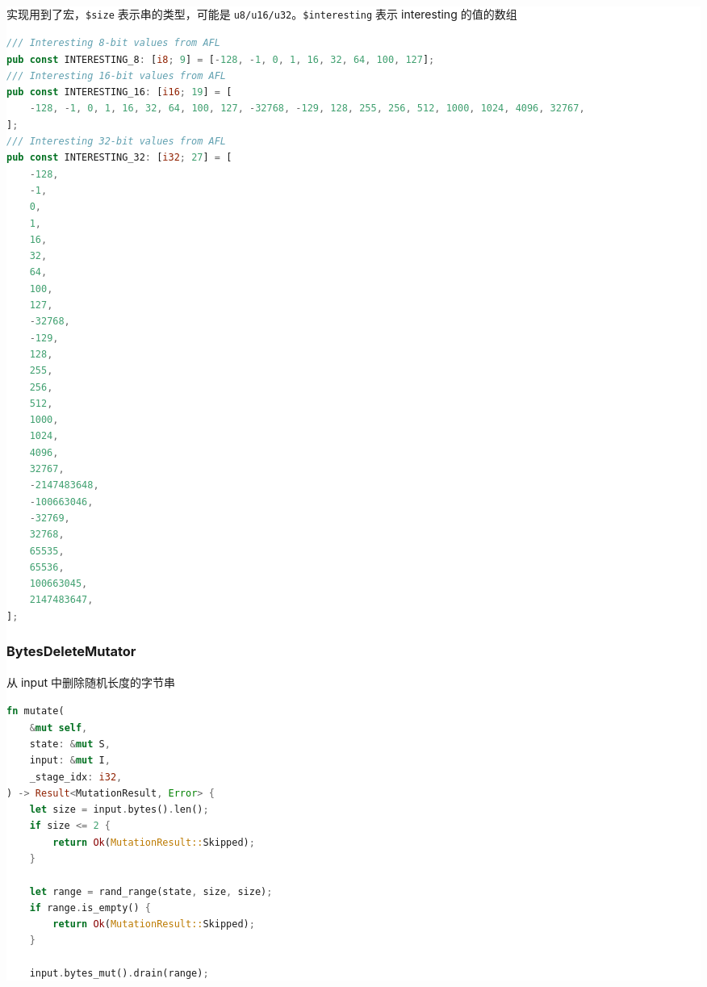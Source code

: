 实现用到了宏，`$size` 表示串的类型，可能是 `u8/u16/u32`。`$interesting` 表示 interesting 的值的数组

```rust
/// Interesting 8-bit values from AFL
pub const INTERESTING_8: [i8; 9] = [-128, -1, 0, 1, 16, 32, 64, 100, 127];
/// Interesting 16-bit values from AFL
pub const INTERESTING_16: [i16; 19] = [
    -128, -1, 0, 1, 16, 32, 64, 100, 127, -32768, -129, 128, 255, 256, 512, 1000, 1024, 4096, 32767,
];
/// Interesting 32-bit values from AFL
pub const INTERESTING_32: [i32; 27] = [
    -128,
    -1,
    0,
    1,
    16,
    32,
    64,
    100,
    127,
    -32768,
    -129,
    128,
    255,
    256,
    512,
    1000,
    1024,
    4096,
    32767,
    -2147483648,
    -100663046,
    -32769,
    32768,
    65535,
    65536,
    100663045,
    2147483647,
];
```

### BytesDeleteMutator

从 input 中删除随机长度的字节串

```rust
fn mutate(
    &mut self,
    state: &mut S,
    input: &mut I,
    _stage_idx: i32,
) -> Result<MutationResult, Error> {
    let size = input.bytes().len();
    if size <= 2 {
        return Ok(MutationResult::Skipped);
    }

    let range = rand_range(state, size, size);
    if range.is_empty() {
        return Ok(MutationResult::Skipped);
    }

    input.bytes_mut().drain(range);

```